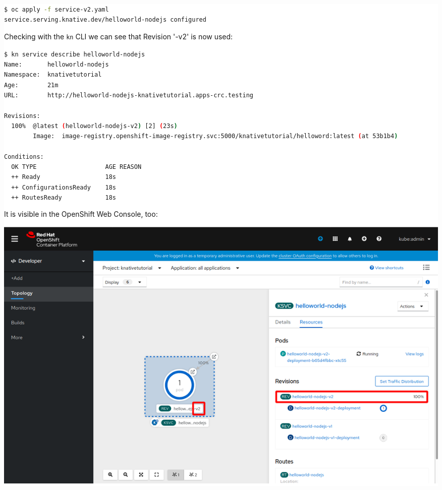 ```sh
$ oc apply -f service-v2.yaml
service.serving.knative.dev/helloworld-nodejs configured
```

Checking with the `kn` CLI we can see that Revision '-v2' is now used:

```sh
$ kn service describe helloworld-nodejs
Name:       helloworld-nodejs
Namespace:  knativetutorial
Age:        21m
URL:        http://helloworld-nodejs-knativetutorial.apps-crc.testing

Revisions:  
  100%  @latest (helloworld-nodejs-v2) [2] (23s)
        Image:  image-registry.openshift-image-registry.svc:5000/knativetutorial/helloword:latest (at 53b1b4)

Conditions:  
  OK TYPE                   AGE REASON
  ++ Ready                  18s 
  ++ ConfigurationsReady    18s 
  ++ RoutesReady            18s 
```

It is visible in the OpenShift Web Console, too:

![](/images/2020/06/image-1.png?w=1024)
